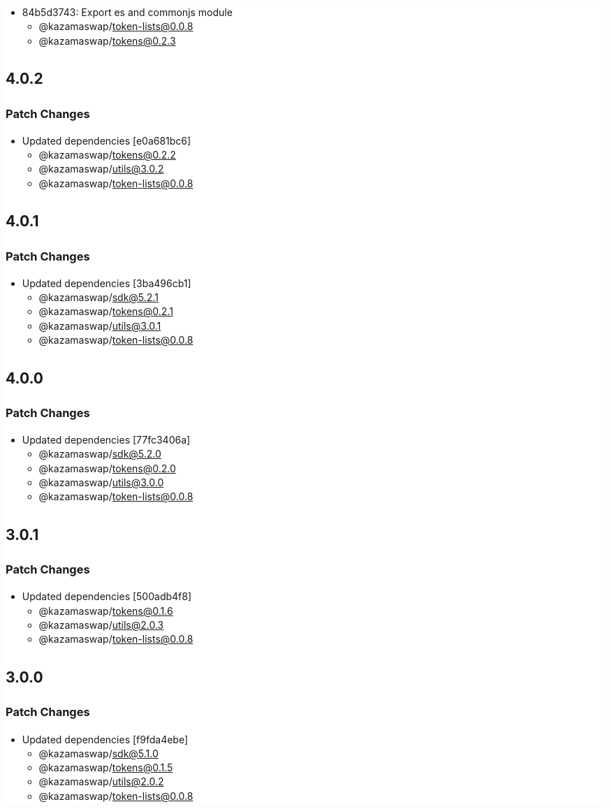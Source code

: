 - 84b5d3743: Export es and commonjs module
  - @kazamaswap/token-lists@0.0.8
  - @kazamaswap/tokens@0.2.3

## 4.0.2

### Patch Changes

- Updated dependencies [e0a681bc6]
  - @kazamaswap/tokens@0.2.2
  - @kazamaswap/utils@3.0.2
  - @kazamaswap/token-lists@0.0.8

## 4.0.1

### Patch Changes

- Updated dependencies [3ba496cb1]
  - @kazamaswap/sdk@5.2.1
  - @kazamaswap/tokens@0.2.1
  - @kazamaswap/utils@3.0.1
  - @kazamaswap/token-lists@0.0.8

## 4.0.0

### Patch Changes

- Updated dependencies [77fc3406a]
  - @kazamaswap/sdk@5.2.0
  - @kazamaswap/tokens@0.2.0
  - @kazamaswap/utils@3.0.0
  - @kazamaswap/token-lists@0.0.8

## 3.0.1

### Patch Changes

- Updated dependencies [500adb4f8]
  - @kazamaswap/tokens@0.1.6
  - @kazamaswap/utils@2.0.3
  - @kazamaswap/token-lists@0.0.8

## 3.0.0

### Patch Changes

- Updated dependencies [f9fda4ebe]
  - @kazamaswap/sdk@5.1.0
  - @kazamaswap/tokens@0.1.5
  - @kazamaswap/utils@2.0.2
  - @kazamaswap/token-lists@0.0.8
